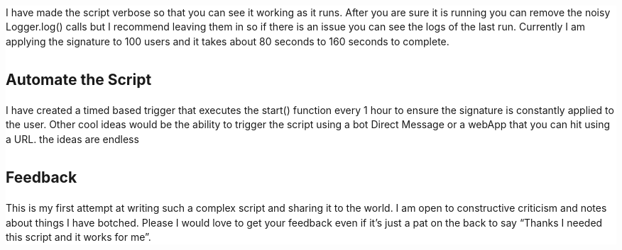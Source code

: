I have made the script verbose so that you can see it working as it runs. After you are sure it is running you can remove the noisy Logger.log() calls but I recommend leaving them in so if there is an issue you can see the logs of the last run. Currently I am applying the signature to 100 users and it takes about 80 seconds to 160 seconds to complete.

Automate the Script
-------------------

I have created a timed based trigger that executes the start() function every 1 hour to ensure the signature is constantly applied to the user. Other cool ideas would be the ability to trigger the script using a bot Direct Message or a webApp that you can hit using a URL. the ideas are endless

Feedback
--------

This is my first attempt at writing such a complex script and sharing it to the world. I am open to constructive criticism and notes about things I have botched. Please I would love to get your feedback even if it’s just a pat on the back to say “Thanks I needed this script and it works for me”.
